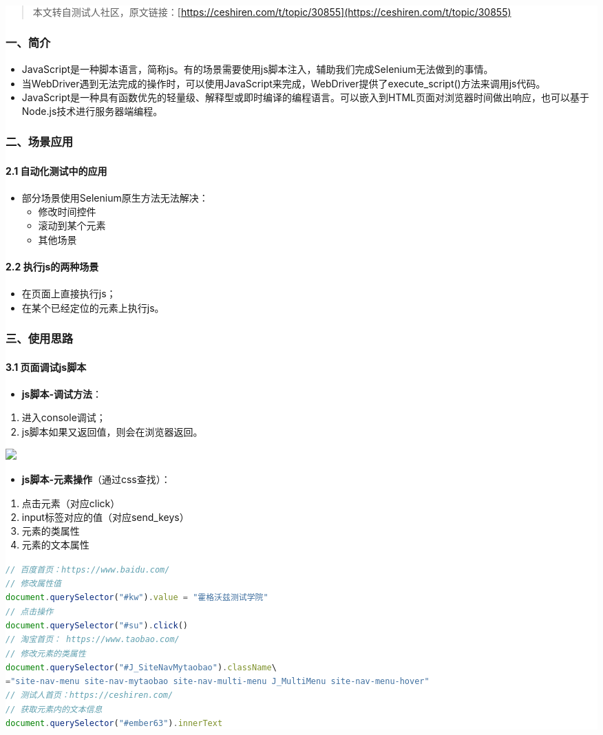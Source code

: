  

> 本文转自测试人社区，原文链接：[https://ceshiren.com/t/topic/30855](https://ceshiren.com/t/topic/30855)

### 一、简介

*   JavaScript是一种脚本语言，简称js。有的场景需要使用js脚本注入，辅助我们完成Selenium无法做到的事情。
*   当WebDriver遇到无法完成的操作时，可以使用JavaScript来完成，WebDriver提供了execute\_script()方法来调用js代码。
*   JavaScript是一种具有函数优先的轻量级、解释型或即时编译的编程语言。可以嵌入到HTML页面对浏览器时间做出响应，也可以基于Node.js技术进行服务器端编程。

### 二、场景应用

#### 2.1 自动化测试中的应用

*   部分场景使用Selenium原生方法无法解决：
    *   修改时间控件
    *   滚动到某个元素
    *   其他场景

#### 2.2 执行js的两种场景

*   在页面上直接执行js；
*   在某个已经定位的元素上执行js。

### 三、使用思路

#### 3.1 页面调试js脚本

*   **js脚本-调试方法**：

1.  进入console调试；
2.  js脚本如果又返回值，则会在浏览器返回。

![](https://i-blog.csdnimg.cn/blog_migrate/c021e11c23fac08aabd4ac3734f6eab9.png)

*   **js脚本-元素操作**（通过css查找）：

1.  点击元素（对应click）
2.  input标签对应的值（对应send\_keys）
3.  元素的类属性
4.  元素的文本属性

```javascript
// 百度首页：https://www.baidu.com/
// 修改属性值
document.querySelector("#kw").value = "霍格沃兹测试学院"
// 点击操作
document.querySelector("#su").click()
// 淘宝首页： https://www.taobao.com/ 
// 修改元素的类属性
document.querySelector("#J_SiteNavMytaobao").className\
="site-nav-menu site-nav-mytaobao site-nav-multi-menu J_MultiMenu site-nav-menu-hover"
// 测试人首页：https://ceshiren.com/
// 获取元素内的文本信息
document.querySelector("#ember63").innerText
```
